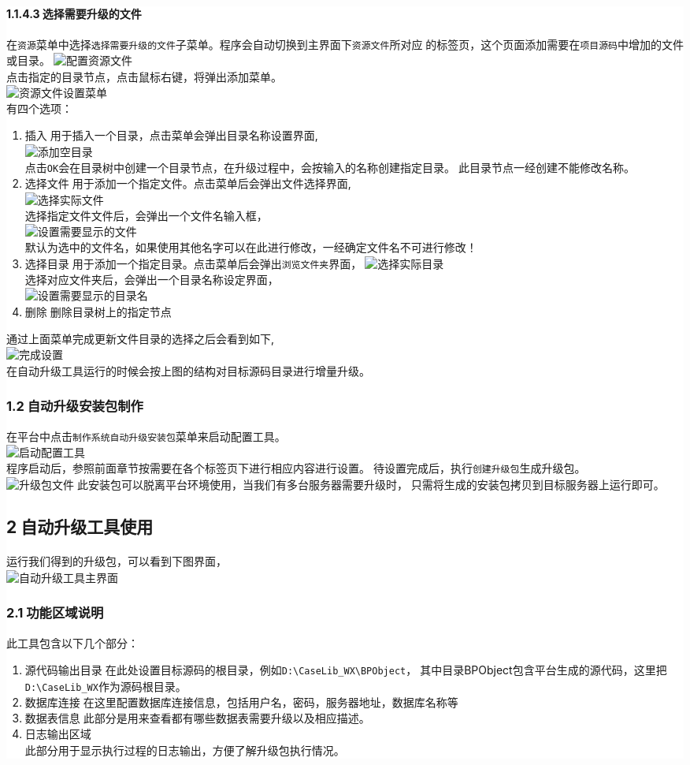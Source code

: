 #### 1.1.4.3 选择需要升级的文件
在`资源`菜单中选择`选择需要升级的文件`子菜单。程序会自动切换到主界面下`资源文件`所对应
的标签页，这个页面添加需要在`项目源码`中增加的文件或目录。
![][1.1]  
点击指定的目录节点，点击鼠标右键，将弹出添加菜单。  
![][1.2]  
有四个选项：
1. 插入
  用于插入一个目录，点击菜单会弹出目录名称设置界面,    
  ![][1.3]  
  点击`OK`会在目录树中创建一个目录节点，在升级过程中，会按输入的名称创建指定目录。
  此目录节点一经创建不能修改名称。
2. 选择文件
  用于添加一个指定文件。点击菜单后会弹出文件选择界面,  
  ![][1.4]  
  选择指定文件文件后，会弹出一个文件名输入框，  
  ![][1.5]  
  默认为选中的文件名，如果使用其他名字可以在此进行修改，一经确定文件名不可进行修改！
3. 选择目录
  用于添加一个指定目录。点击菜单后会弹出`浏览文件夹`界面，
  ![][1.6]  
  选择对应文件夹后，会弹出一个目录名称设定界面，  
  ![][1.7]  
4. 删除
  删除目录树上的指定节点  

通过上面菜单完成更新文件目录的选择之后会看到如下,  
![][1.8]  
在自动升级工具运行的时候会按上图的结构对目标源码目录进行增量升级。

### 1.2 自动升级安装包制作
在平台中点击`制作系统自动升级安装包`菜单来启动配置工具。  
![][0.1]  
程序启动后，参照前面章节按需要在各个标签页下进行相应内容进行设置。
待设置完成后，执行`创建升级包`生成升级包。  
![][11.4]
此安装包可以脱离平台环境使用，当我们有多台服务器需要升级时，
只需将生成的安装包拷贝到目标服务器上运行即可。

## 2 自动升级工具使用
运行我们得到的升级包，可以看到下图界面，  
![][update]  

### 2.1 功能区域说明
此工具包含以下几个部分：
1. 源代码输出目录
  在此处设置目标源码的根目录，例如`D:\CaseLib_WX\BPObject`，
  其中目录BPObject包含平台生成的源代码，这里把`D:\CaseLib_WX`作为源码根目录。
2. 数据库连接
  在这里配置数据库连接信息，包括用户名，密码，服务器地址，数据库名称等
3. 数据表信息
  此部分是用来查看都有哪些数据表需要升级以及相应描述。
4. 日志输出区域  
  此部分用于显示执行过程的日志输出，方便了解升级包执行情况。


[update]: ./002.jpg "自动升级工具主界面"
[0.1]: ./001.png "启动配置工具"
[0.2]: ./003.png "系统自动升级安装包配置工具"
[1.1]: ./add01.png "配置资源文件"
[1.2]: ./add02.png "资源文件设置菜单"
[1.3]: ./add03.png "添加空目录"
[1.4]: ./add04_1.png "选择实际文件"
[1.5]: ./add04.png "设置需要显示的文件"
[1.6]: ./add05.png "选择实际目录"
[1.7]: ./add06.png "设置需要显示的目录名"
[1.8]: ./add07.jpg "完成设置"
[2.1]: ./BPO02.jpg "选择BPO"
[2.2]: ./BPO03.jpg "BPO选择结果浏览"
[3.1]: ./code01.png "选择代码表信息菜单"
[3.2]: ./code02.jpg "选择需要导出的代码表"
[3.3]: ./code03.jpg "代码表选择结果浏览"
[3.4]: ./code04.jpg "筛选"
[4.1]: ./screen01.png "屏幕定义信息选择"
[4.2]: ./screen02.png "屏幕定义信息浏览"
[5.1]: ./work01.png "工作流定义信息选择"
[5.2]: ./work02.png "工作流定义信息浏览"
[6.1]: ./report01.png "报表定义信息选择"
[6.2]: ./report02.png "报表定义信息浏览"
[7.1]: ./yw01.jpg "业务定义信息选择"
[7.2]: ./yw02.png "业务定义信息浏览"
[8.1]: ./power01.png "业务单元权限定义信息选择"
[8.2]: ./power02.png "业务单元权限定义信息浏览"
[9.1]: ./vc01.png "可动态装配组件选择"
[9.2]: ./vc02.png "可动态装配组件浏览"
[10.1]: ./table01.png "选择数据表"
[10.2]: ./table02.png "数据表选择"
[10.3]: ./table03.png "设置修改方式"
[file]: ./file.png "系统菜单"
[menu]: ./menu.png "环境数据到目标库菜单"
[11.1]: ./make01.png "生成升级安装包"
[11.2]: ./make02.png "生成进度"
[11.3]: ./make03.png "生成完成"
[11.4]: ./make04.png "升级包文件"